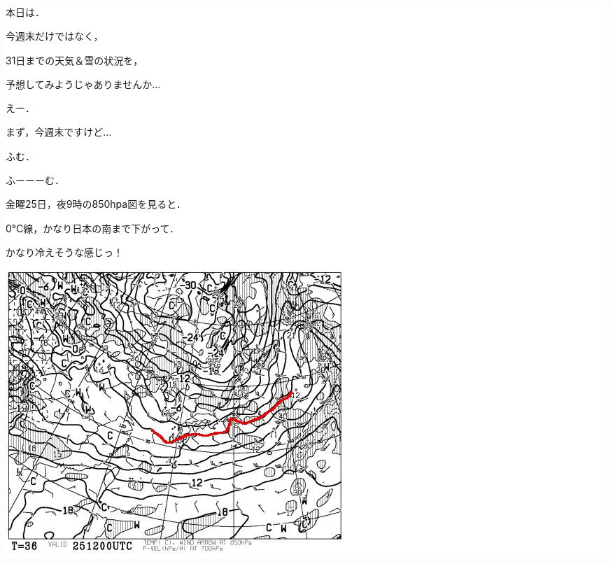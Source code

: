本日は．


今週末だけではなく，


31日までの天気＆雪の状況を，


予想してみようじゃありませんか…





えー．


まず，今週末ですけど…


ふむ．


ふーーーむ．





金曜25日，夜9時の850hpa図を見ると．


0℃線，かなり日本の南まで下がって．


かなり冷えそうな感じっ！




![4a7e322c288f561c2b37a57aba2cd362.jpg](images/4a7e322c288f561c2b37a57aba2cd362.jpg)


